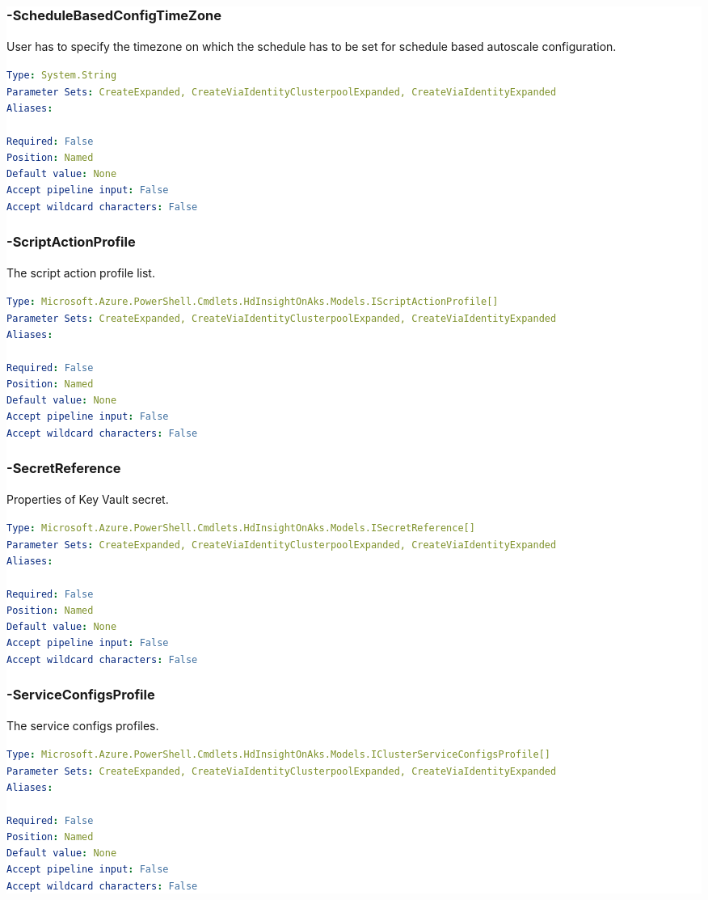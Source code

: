 ### -ScheduleBasedConfigTimeZone
User has to specify the timezone on which the schedule has to be set for schedule based autoscale configuration.

```yaml
Type: System.String
Parameter Sets: CreateExpanded, CreateViaIdentityClusterpoolExpanded, CreateViaIdentityExpanded
Aliases:

Required: False
Position: Named
Default value: None
Accept pipeline input: False
Accept wildcard characters: False
```

### -ScriptActionProfile
The script action profile list.

```yaml
Type: Microsoft.Azure.PowerShell.Cmdlets.HdInsightOnAks.Models.IScriptActionProfile[]
Parameter Sets: CreateExpanded, CreateViaIdentityClusterpoolExpanded, CreateViaIdentityExpanded
Aliases:

Required: False
Position: Named
Default value: None
Accept pipeline input: False
Accept wildcard characters: False
```

### -SecretReference
Properties of Key Vault secret.

```yaml
Type: Microsoft.Azure.PowerShell.Cmdlets.HdInsightOnAks.Models.ISecretReference[]
Parameter Sets: CreateExpanded, CreateViaIdentityClusterpoolExpanded, CreateViaIdentityExpanded
Aliases:

Required: False
Position: Named
Default value: None
Accept pipeline input: False
Accept wildcard characters: False
```

### -ServiceConfigsProfile
The service configs profiles.

```yaml
Type: Microsoft.Azure.PowerShell.Cmdlets.HdInsightOnAks.Models.IClusterServiceConfigsProfile[]
Parameter Sets: CreateExpanded, CreateViaIdentityClusterpoolExpanded, CreateViaIdentityExpanded
Aliases:

Required: False
Position: Named
Default value: None
Accept pipeline input: False
Accept wildcard characters: False
```
